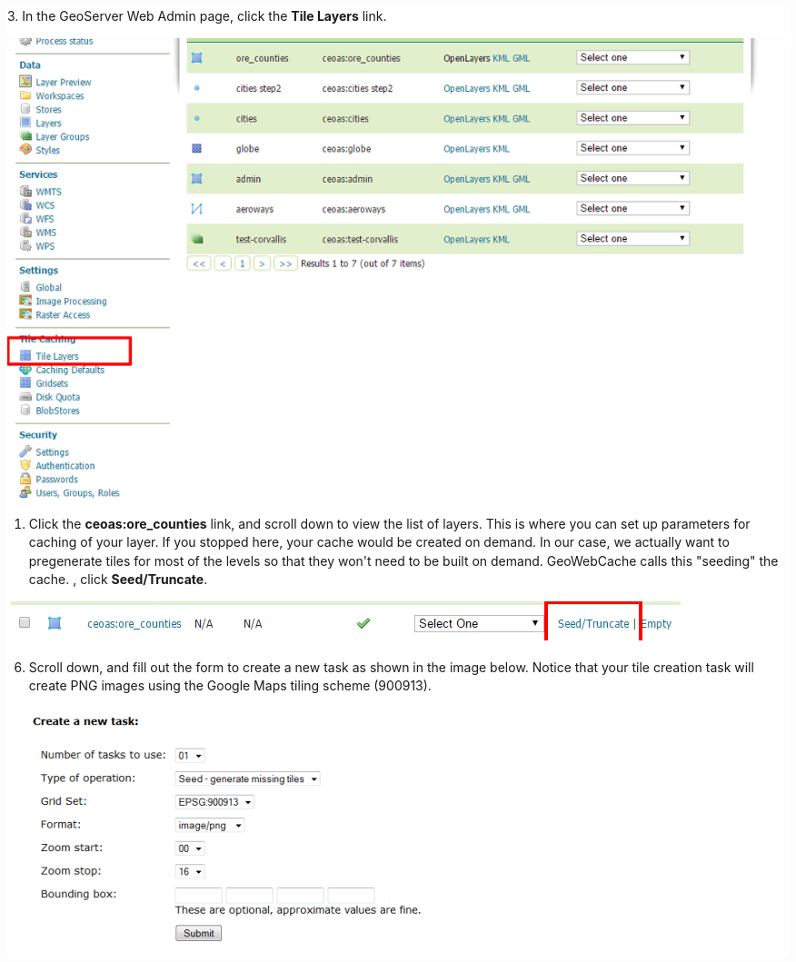 3\. In the GeoServer Web Admin page, click the **Tile Layers** link.

![](img/tile_layers.png)

1. Click the **ceoas:ore_counties** link, and scroll down to view the list of layers. This is where you can set up parameters for caching of your layer. If you stopped here, your cache would be created on demand. In our case, we actually want to pregenerate tiles for most of the levels so that they won't need to be built on demand. GeoWebCache calls this "seeding" the cache. , click **Seed/Truncate**.

![ Seed or truncate cache link](img/seed_truncate.png)

6. Scroll down, and fill out the form to create a new task as shown in the image below. Notice that your tile creation task will create PNG images using the Google Maps tiling scheme (900913).

   ![](img/create_new_seed_task.png)
